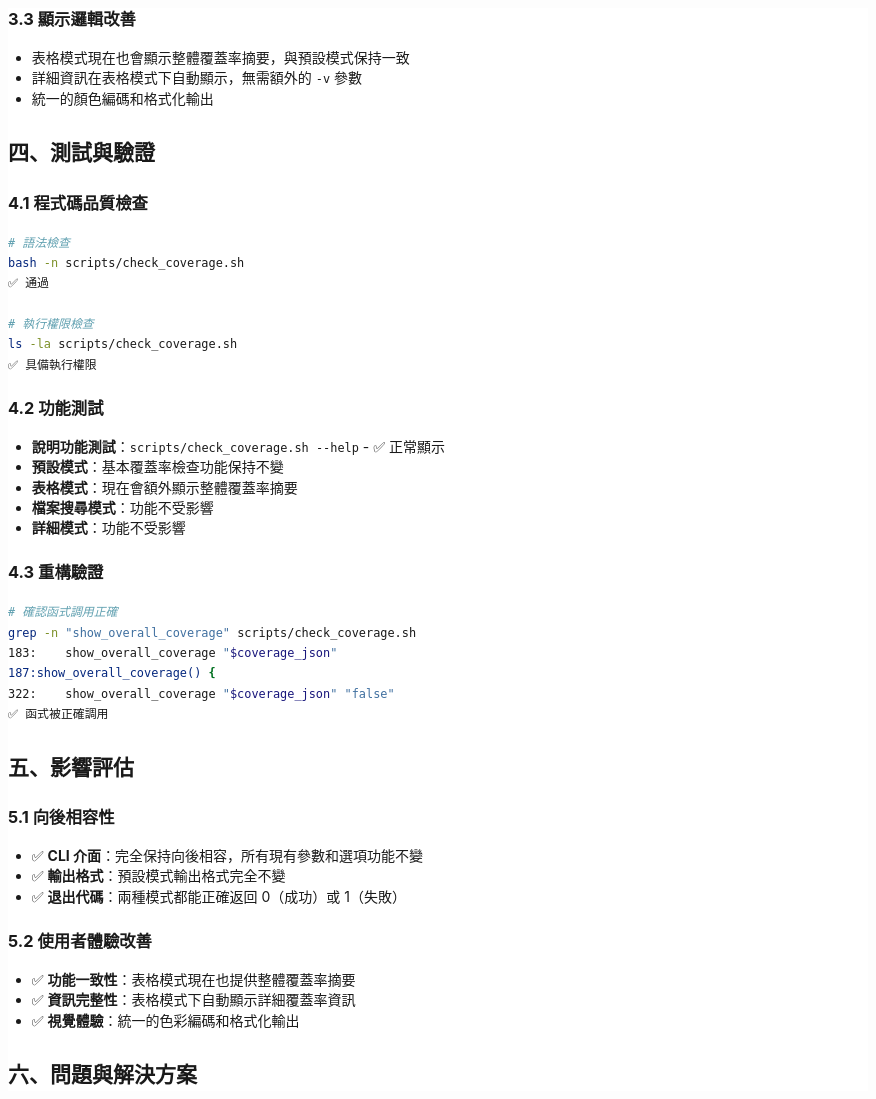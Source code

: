 ### 3.3 顯示邏輯改善
- 表格模式現在也會顯示整體覆蓋率摘要，與預設模式保持一致
- 詳細資訊在表格模式下自動顯示，無需額外的 `-v` 參數
- 統一的顏色編碼和格式化輸出

## 四、測試與驗證

### 4.1 程式碼品質檢查
```bash
# 語法檢查
bash -n scripts/check_coverage.sh
✅ 通過

# 執行權限檢查
ls -la scripts/check_coverage.sh
✅ 具備執行權限
```

### 4.2 功能測試
- **說明功能測試**：`scripts/check_coverage.sh --help` - ✅ 正常顯示
- **預設模式**：基本覆蓋率檢查功能保持不變
- **表格模式**：現在會額外顯示整體覆蓋率摘要
- **檔案搜尋模式**：功能不受影響
- **詳細模式**：功能不受影響

### 4.3 重構驗證
```bash
# 確認函式調用正確
grep -n "show_overall_coverage" scripts/check_coverage.sh
183:    show_overall_coverage "$coverage_json"
187:show_overall_coverage() {
322:    show_overall_coverage "$coverage_json" "false"
✅ 函式被正確調用
```

## 五、影響評估

### 5.1 向後相容性
- ✅ **CLI 介面**：完全保持向後相容，所有現有參數和選項功能不變
- ✅ **輸出格式**：預設模式輸出格式完全不變
- ✅ **退出代碼**：兩種模式都能正確返回 0（成功）或 1（失敗）

### 5.2 使用者體驗改善
- ✅ **功能一致性**：表格模式現在也提供整體覆蓋率摘要
- ✅ **資訊完整性**：表格模式下自動顯示詳細覆蓋率資訊
- ✅ **視覺體驗**：統一的色彩編碼和格式化輸出

## 六、問題與解決方案
